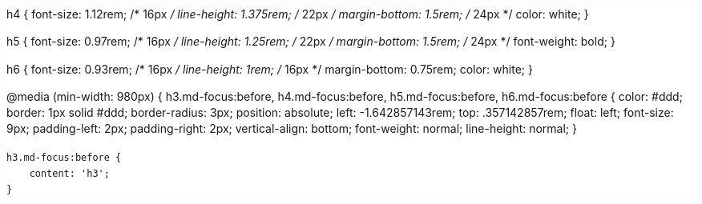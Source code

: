 h4 {
    font-size: 1.12rem;
    /* 16px */
    line-height: 1.375rem;
    /* 22px */
    margin-bottom: 1.5rem;
    /* 24px */
    color: white;
}

h5 {
    font-size: 0.97rem;
    /* 16px */
    line-height: 1.25rem;
    /* 22px */
    margin-bottom: 1.5rem;
    /* 24px */
    font-weight: bold;
}

h6 {
    font-size: 0.93rem;
    /* 16px */
    line-height: 1rem;
    /* 16px */
    margin-bottom: 0.75rem;
    color: white;
}

@media (min-width: 980px) {
    h3.md-focus:before,
    h4.md-focus:before,
    h5.md-focus:before,
    h6.md-focus:before {
        color: #ddd;
        border: 1px solid #ddd;
        border-radius: 3px;
        position: absolute;
        left: -1.642857143rem;
        top: .357142857rem;
        float: left;
        font-size: 9px;
        padding-left: 2px;
        padding-right: 2px;
        vertical-align: bottom;
        font-weight: normal;
        line-height: normal;
    }

    h3.md-focus:before {
        content: 'h3';
    }
